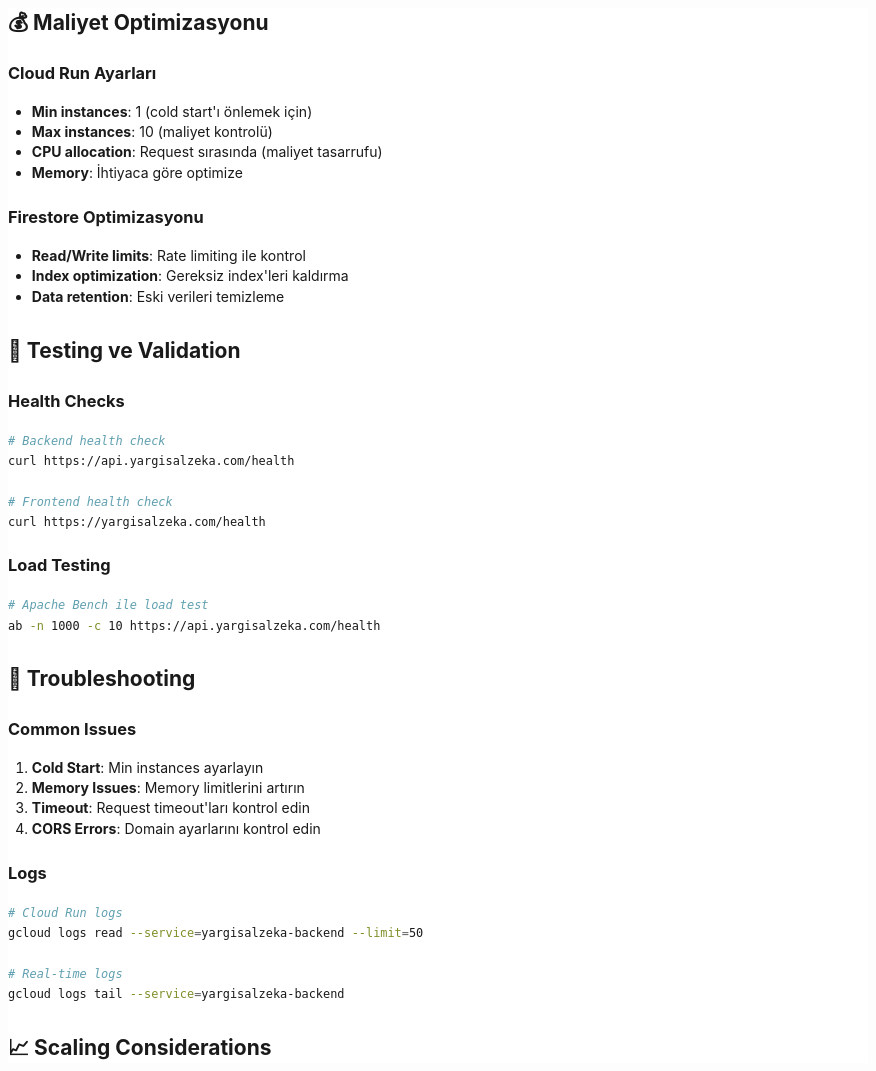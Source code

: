 ## 💰 Maliyet Optimizasyonu

### Cloud Run Ayarları
- **Min instances**: 1 (cold start'ı önlemek için)
- **Max instances**: 10 (maliyet kontrolü)
- **CPU allocation**: Request sırasında (maliyet tasarrufu)
- **Memory**: İhtiyaca göre optimize

### Firestore Optimizasyonu
- **Read/Write limits**: Rate limiting ile kontrol
- **Index optimization**: Gereksiz index'leri kaldırma
- **Data retention**: Eski verileri temizleme

## 🧪 Testing ve Validation

### Health Checks
```bash
# Backend health check
curl https://api.yargisalzeka.com/health

# Frontend health check
curl https://yargisalzeka.com/health
```

### Load Testing
```bash
# Apache Bench ile load test
ab -n 1000 -c 10 https://api.yargisalzeka.com/health
```

## 🔧 Troubleshooting

### Common Issues
1. **Cold Start**: Min instances ayarlayın
2. **Memory Issues**: Memory limitlerini artırın
3. **Timeout**: Request timeout'ları kontrol edin
4. **CORS Errors**: Domain ayarlarını kontrol edin

### Logs
```bash
# Cloud Run logs
gcloud logs read --service=yargisalzeka-backend --limit=50

# Real-time logs
gcloud logs tail --service=yargisalzeka-backend
```

## 📈 Scaling Considerations
